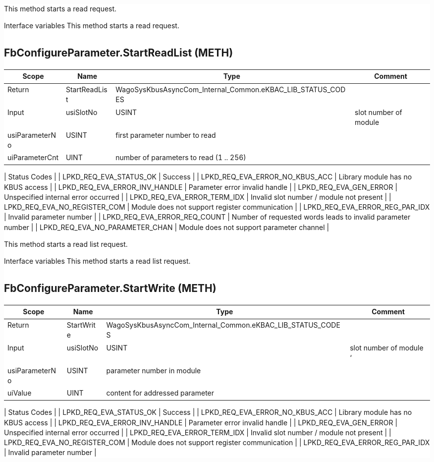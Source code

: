 
This method starts a read request.

Interface variables This method starts a read request.

## FbConfigureParameter.StartReadList (METH)


| Scope | Name | Type | Comment |
| --- | --- | --- | --- |
| Return | StartReadList | WagoSysKbusAsyncCom_Internal_Common.eKBAC_LIB_STATUS_CODES |  |
| Input | usiSlotNo | USINT | slot number of module |
| usiParameterNo | USINT | first parameter number to read |
| uiParameterCnt | UINT | number of parameters to read (1 .. 256) |

| Status Codes |
| LPKD_REQ_EVA_STATUS_OK | Success |
| LPKD_REQ_EVA_ERROR_NO_KBUS_ACC | Library module has no KBUS access |
| LPKD_REQ_EVA_ERROR_INV_HANDLE | Parameter error invalid handle |
| LPKD_REQ_EVA_GEN_ERROR | Unspecified internal error occurred |
| LPKD_REQ_EVA_ERROR_TERM_IDX | Invalid slot number / module not present |
| LPKD_REQ_EVA_NO_REGISTER_COM | Module does not support register communication |
| LPKD_REQ_EVA_ERROR_REG_PAR_IDX | Invalid parameter number |
| LPKD_REQ_EVA_ERROR_REQ_COUNT | Number of requested words leads to invalid parameter number |
| LPKD_REQ_EVA_NO_PARAMETER_CHAN | Module does not support parameter channel |

This method starts a read list request.

Interface variables This method starts a read list request.

## FbConfigureParameter.StartWrite (METH)


| Scope | Name | Type | Comment |
| --- | --- | --- | --- |
| Return | StartWrite | WagoSysKbusAsyncCom_Internal_Common.eKBAC_LIB_STATUS_CODES |  |
| Input | usiSlotNo | USINT | slot number of module ‘ |
| usiParameterNo | USINT | parameter number in module |
| uiValue | UINT | content for addressed parameter |

| Status Codes |
| LPKD_REQ_EVA_STATUS_OK | Success |
| LPKD_REQ_EVA_ERROR_NO_KBUS_ACC | Library module has no KBUS access |
| LPKD_REQ_EVA_ERROR_INV_HANDLE | Parameter error invalid handle |
| LPKD_REQ_EVA_GEN_ERROR | Unspecified internal error occurred |
| LPKD_REQ_EVA_ERROR_TERM_IDX | Invalid slot number / module not present |
| LPKD_REQ_EVA_NO_REGISTER_COM | Module does not support register communication |
| LPKD_REQ_EVA_ERROR_REG_PAR_IDX | Invalid parameter number |
